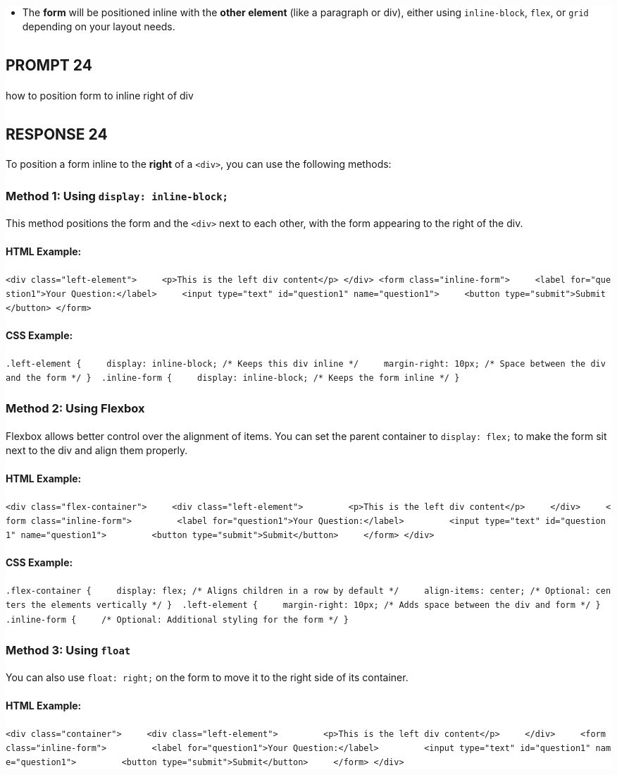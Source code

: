 *   The **form** will be positioned inline with the **other element** (like a paragraph or div), either using `inline-block`, `flex`, or `grid` depending on your layout needs.

## PROMPT 24

how to position form to inline right of div

## RESPONSE 24

To position a form inline to the **right** of a `<div>`, you can use the following methods:

### **Method 1: Using `display: inline-block;`**

This method positions the form and the `<div>` next to each other, with the form appearing to the right of the div.

#### **HTML Example:**

`<div class="left-element">     <p>This is the left div content</p> </div> <form class="inline-form">     <label for="question1">Your Question:</label>     <input type="text" id="question1" name="question1">     <button type="submit">Submit</button> </form>`

#### **CSS Example:**

`.left-element {     display: inline-block; /* Keeps this div inline */     margin-right: 10px; /* Space between the div and the form */ }  .inline-form {     display: inline-block; /* Keeps the form inline */ }`

### **Method 2: Using Flexbox**

Flexbox allows better control over the alignment of items. You can set the parent container to `display: flex;` to make the form sit next to the div and align them properly.

#### **HTML Example:**

`<div class="flex-container">     <div class="left-element">         <p>This is the left div content</p>     </div>     <form class="inline-form">         <label for="question1">Your Question:</label>         <input type="text" id="question1" name="question1">         <button type="submit">Submit</button>     </form> </div>`

#### **CSS Example:**

`.flex-container {     display: flex; /* Aligns children in a row by default */     align-items: center; /* Optional: centers the elements vertically */ }  .left-element {     margin-right: 10px; /* Adds space between the div and form */ }  .inline-form {     /* Optional: Additional styling for the form */ }`

### **Method 3: Using `float`**

You can also use `float: right;` on the form to move it to the right side of its container.

#### **HTML Example:**

`<div class="container">     <div class="left-element">         <p>This is the left div content</p>     </div>     <form class="inline-form">         <label for="question1">Your Question:</label>         <input type="text" id="question1" name="question1">         <button type="submit">Submit</button>     </form> </div>`
